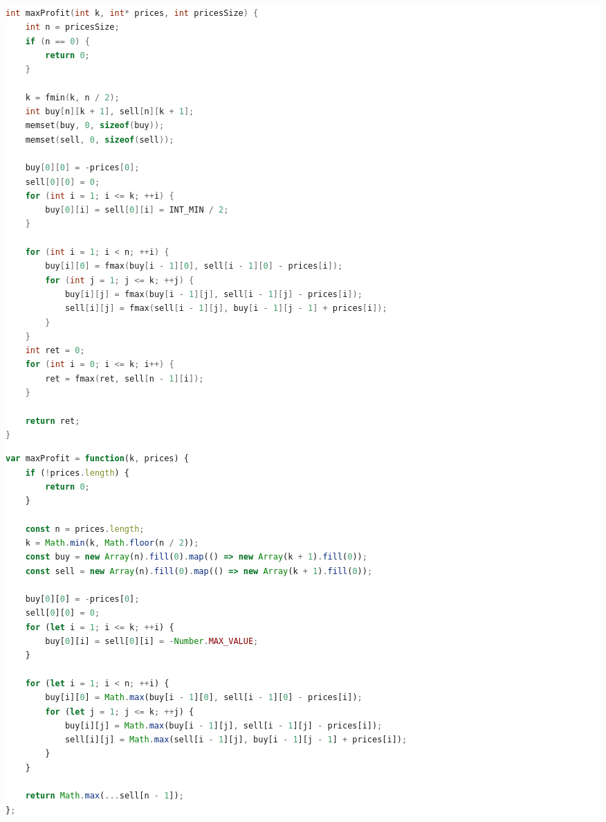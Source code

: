 ```C [sol1-C]
int maxProfit(int k, int* prices, int pricesSize) {
    int n = pricesSize;
    if (n == 0) {
        return 0;
    }

    k = fmin(k, n / 2);
    int buy[n][k + 1], sell[n][k + 1];
    memset(buy, 0, sizeof(buy));
    memset(sell, 0, sizeof(sell));

    buy[0][0] = -prices[0];
    sell[0][0] = 0;
    for (int i = 1; i <= k; ++i) {
        buy[0][i] = sell[0][i] = INT_MIN / 2;
    }

    for (int i = 1; i < n; ++i) {
        buy[i][0] = fmax(buy[i - 1][0], sell[i - 1][0] - prices[i]);
        for (int j = 1; j <= k; ++j) {
            buy[i][j] = fmax(buy[i - 1][j], sell[i - 1][j] - prices[i]);
            sell[i][j] = fmax(sell[i - 1][j], buy[i - 1][j - 1] + prices[i]);
        }
    }
    int ret = 0;
    for (int i = 0; i <= k; i++) {
        ret = fmax(ret, sell[n - 1][i]);
    }

    return ret;
}
```

```JavaScript [sol1-JavaScript]
var maxProfit = function(k, prices) {
    if (!prices.length) {
        return 0;
    }

    const n = prices.length;
    k = Math.min(k, Math.floor(n / 2));
    const buy = new Array(n).fill(0).map(() => new Array(k + 1).fill(0));
    const sell = new Array(n).fill(0).map(() => new Array(k + 1).fill(0));

    buy[0][0] = -prices[0];
    sell[0][0] = 0;
    for (let i = 1; i <= k; ++i) {
        buy[0][i] = sell[0][i] = -Number.MAX_VALUE;
    }

    for (let i = 1; i < n; ++i) {
        buy[i][0] = Math.max(buy[i - 1][0], sell[i - 1][0] - prices[i]);
        for (let j = 1; j <= k; ++j) {
            buy[i][j] = Math.max(buy[i - 1][j], sell[i - 1][j] - prices[i]);
            sell[i][j] = Math.max(sell[i - 1][j], buy[i - 1][j - 1] + prices[i]);   
        }
    }

    return Math.max(...sell[n - 1]);
};
```
